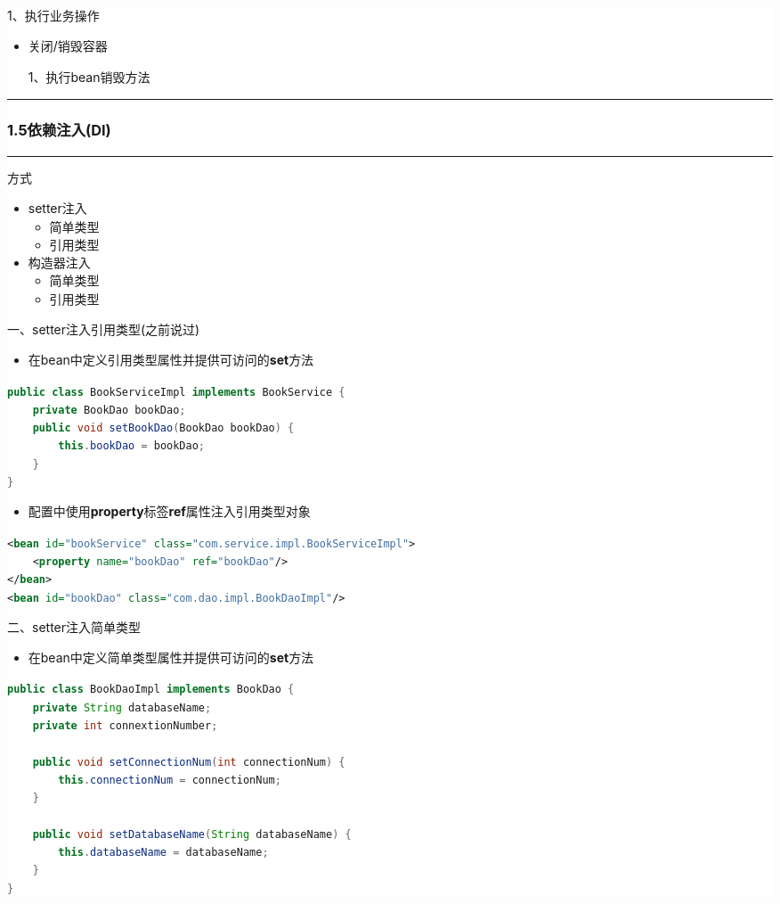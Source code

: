   1、执行业务操作

* 关闭/销毁容器

  1、执行bean销毁方法

---

### 1.5依赖注入(DI)

----

方式

* setter注入
  * 简单类型
  * 引用类型
* 构造器注入
  * 简单类型
  * 引用类型

一、setter注入引用类型(之前说过)

* 在bean中定义引用类型属性并提供可访问的**set**方法

```java
public class BookServiceImpl implements BookService {
	private BookDao bookDao;
    public void setBookDao(BookDao bookDao) {
        this.bookDao = bookDao;
    }
}
```

* 配置中使用**property**标签**ref**属性注入引用类型对象

```xml
<bean id="bookService" class="com.service.impl.BookServiceImpl">
	<property name="bookDao" ref="bookDao"/>
</bean>
<bean id="bookDao" class="com.dao.impl.BookDaoImpl"/>
```

二、setter注入简单类型

* 在bean中定义简单类型属性并提供可访问的**set**方法

```java
public class BookDaoImpl implements BookDao {
    private String databaseName;
    private int connextionNumber;
    
    public void setConnectionNum(int connectionNum) {
        this.connectionNum = connectionNum;
    }
    
    public void setDatabaseName(String databaseName) {
        this.databaseName = databaseName;
    }
}
```
